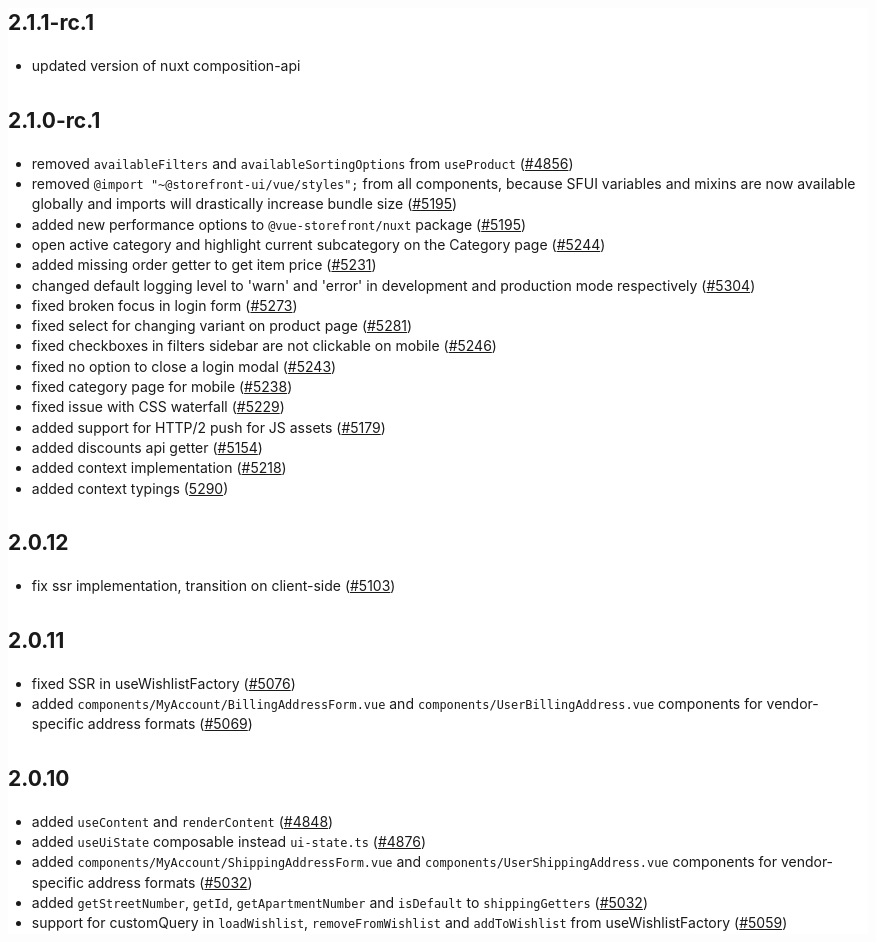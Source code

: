 ## 2.1.1-rc.1
- updated version of nuxt composition-api

## 2.1.0-rc.1
- removed `availableFilters` and `availableSortingOptions` from `useProduct` ([#4856](https://github.com/DivanteLtd/vue-storefront/issues/4856))
- removed `@import "~@storefront-ui/vue/styles";` from all components, because SFUI variables and mixins are now available globally and imports will drastically increase bundle size ([#5195](https://github.com/DivanteLtd/vue-storefront/issues/5195))
- added new performance options to `@vue-storefront/nuxt` package ([#5195](https://github.com/DivanteLtd/vue-storefront/issues/5195))
- open active category and highlight current subcategory on the Category page ([#5244](https://github.com/DivanteLtd/vue-storefront/issues/5244))
- added missing order getter to get item price ([#5231](https://github.com/DivanteLtd/vue-storefront/issues/5231))
- changed default logging level to 'warn' and 'error' in development and production mode respectively ([#5304](https://github.com/DivanteLtd/vue-storefront/issues/5304))
- fixed broken focus in login form ([#5273](https://github.com/DivanteLtd/vue-storefront/issues/5273))
- fixed select for changing variant on product page ([#5281](https://github.com/DivanteLtd/vue-storefront/issues/5281))
- fixed checkboxes in filters sidebar are not clickable on mobile ([#5246](https://github.com/DivanteLtd/vue-storefront/pull/5246))
- fixed no option to close a login modal ([#5243](https://github.com/DivanteLtd/vue-storefront/pull/5243))
- fixed category page for mobile ([#5238](https://github.com/DivanteLtd/vue-storefront/pull/5238))
- fixed issue with CSS waterfall ([#5229](https://github.com/DivanteLtd/vue-storefront/pull/5229))
- added support for HTTP/2 push for JS assets ([#5179](https://github.com/DivanteLtd/vue-storefront/pull/5179))
- added discounts api getter ([#5154](https://github.com/DivanteLtd/vue-storefront/pull/5154))
- added context implementation ([#5218](https://github.com/DivanteLtd/vue-storefront/pull/5218))
- added context typings ([5290](https://github.com/DivanteLtd/vue-storefront/pull/5290))

## 2.0.12

- fix ssr implementation, transition on client-side ([#5103](https://github.com/DivanteLtd/vue-storefront/pull/5103))

## 2.0.11

- fixed SSR in useWishlistFactory ([#5076](https://github.com/DivanteLtd/vue-storefront/issues/5076))
- added `components/MyAccount/BillingAddressForm.vue` and `components/UserBillingAddress.vue` components for vendor-specific address formats ([#5069](https://github.com/DivanteLtd/vue-storefront/issues/5069))

## 2.0.10

- added `useContent` and `renderContent` ([#4848](https://github.com/DivanteLtd/vue-storefront/issues/4848))
- added `useUiState` composable instead `ui-state.ts` ([#4876](https://github.com/DivanteLtd/vue-storefront/issues/4876))
- added `components/MyAccount/ShippingAddressForm.vue` and `components/UserShippingAddress.vue` components for vendor-specific address formats ([#5032](https://github.com/DivanteLtd/vue-storefront/issues/5032))
- added `getStreetNumber`, `getId`, `getApartmentNumber` and `isDefault` to `shippingGetters` ([#5032](https://github.com/DivanteLtd/vue-storefront/issues/5032))
- support for customQuery in `loadWishlist`, `removeFromWishlist` and `addToWishlist` from useWishlistFactory ([#5059](https://github.com/DivanteLtd/vue-storefront/issues/5059))
